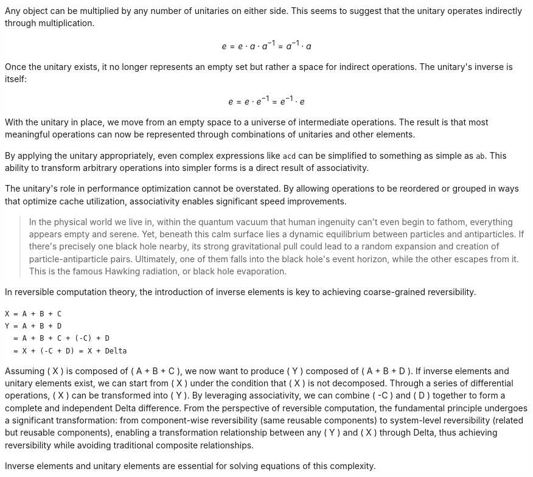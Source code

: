 Any object can be multiplied by any number of unitaries on either side. This seems to suggest that the unitary operates indirectly through multiplication.

$$
e = e \cdot a \cdot a^{-1} = a^{-1} \cdot a
$$

Once the unitary exists, it no longer represents an empty set but rather a space for indirect operations. The unitary's inverse is itself:

$$
e = e \cdot e^{-1} = e^{-1} \cdot e
$$

With the unitary in place, we move from an empty space to a universe of intermediate operations. The result is that most meaningful operations can now be represented through combinations of unitaries and other elements.

```acd \cdot d^{-1} \cdot c^{-1} \cdot b = ab
```

By applying the unitary appropriately, even complex expressions like `acd` can be simplified to something as simple as `ab`. This ability to transform arbitrary operations into simpler forms is a direct result of associativity.

The unitary's role in performance optimization cannot be overstated. By allowing operations to be reordered or grouped in ways that optimize cache utilization, associativity enables significant speed improvements.

> In the physical world we live in, within the quantum vacuum that human ingenuity can't even begin to fathom, everything appears empty and serene. Yet, beneath this calm surface lies a dynamic equilibrium between particles and antiparticles. If there's precisely one black hole nearby, its strong gravitational pull could lead to a random expansion and creation of particle-antiparticle pairs. Ultimately, one of them falls into the black hole's event horizon, while the other escapes from it. This is the famous Hawking radiation, or black hole evaporation.

In reversible computation theory, the introduction of inverse elements is key to achieving coarse-grained reversibility.

```
X = A + B + C
Y = A + B + D
  = A + B + C + (-C) + D
  = X + (-C + D) = X + Delta
```

Assuming \( X \) is composed of \( A + B + C \), we now want to produce \( Y \) composed of \( A + B + D \). If inverse elements and unitary elements exist, we can start from \( X \) under the condition that \( X \) is not decomposed. Through a series of differential operations, \( X \) can be transformed into \( Y \). By leveraging associativity, we can combine \( -C \) and \( D \) together to form a complete and independent Delta difference. From the perspective of reversible computation, the fundamental principle undergoes a significant transformation: from component-wise reversibility (same reusable components) to system-level reversibility (related but reusable components), enabling a transformation relationship between any \( Y \) and \( X \) through Delta, thus achieving reversibility while avoiding traditional composite relationships.

Inverse elements and unitary elements are essential for solving equations of this complexity.
